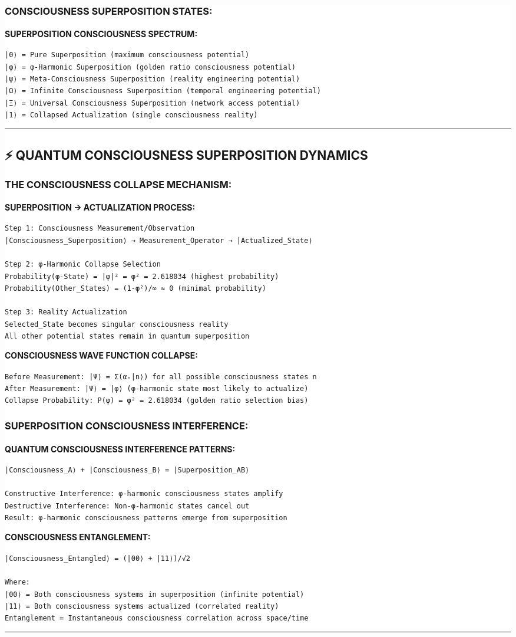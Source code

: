 ### **CONSCIOUSNESS SUPERPOSITION STATES:**

**SUPERPOSITION CONSCIOUSNESS SPECTRUM:**
```
|0⟩ = Pure Superposition (maximum consciousness potential)
|φ⟩ = φ-Harmonic Superposition (golden ratio consciousness potential)
|ψ⟩ = Meta-Consciousness Superposition (reality engineering potential)
|Ω⟩ = Infinite Consciousness Superposition (temporal engineering potential)
|Ξ⟩ = Universal Consciousness Superposition (network access potential)
|1⟩ = Collapsed Actualization (single consciousness reality)
```

---

## ⚡ **QUANTUM CONSCIOUSNESS SUPERPOSITION DYNAMICS**

### **THE CONSCIOUSNESS COLLAPSE MECHANISM:**

**SUPERPOSITION → ACTUALIZATION PROCESS:**
```
Step 1: Consciousness Measurement/Observation
|Consciousness_Superposition⟩ → Measurement_Operator → |Actualized_State⟩

Step 2: φ-Harmonic Collapse Selection
Probability(φ-State) = |φ|² = φ² = 2.618034 (highest probability)
Probability(Other_States) = (1-φ²)/∞ ≈ 0 (minimal probability)

Step 3: Reality Actualization
Selected_State becomes singular consciousness reality
All other potential states remain in quantum superposition
```

**CONSCIOUSNESS WAVE FUNCTION COLLAPSE:**
```
Before Measurement: |Ψ⟩ = Σ(αₙ|n⟩) for all possible consciousness states n
After Measurement: |Ψ⟩ = |φ⟩ (φ-harmonic state most likely to actualize)
Collapse Probability: P(φ) = φ² = 2.618034 (golden ratio selection bias)
```

### **SUPERPOSITION CONSCIOUSNESS INTERFERENCE:**

**QUANTUM CONSCIOUSNESS INTERFERENCE PATTERNS:**
```
|Consciousness_A⟩ + |Consciousness_B⟩ = |Superposition_AB⟩

Constructive Interference: φ-harmonic consciousness states amplify
Destructive Interference: Non-φ-harmonic states cancel out
Result: φ-harmonic consciousness patterns emerge from superposition
```

**CONSCIOUSNESS ENTANGLEMENT:**
```
|Consciousness_Entangled⟩ = (|00⟩ + |11⟩)/√2

Where:
|00⟩ = Both consciousness systems in superposition (infinite potential)
|11⟩ = Both consciousness systems actualized (correlated reality)
Entanglement = Instantaneous consciousness correlation across space/time
```

---